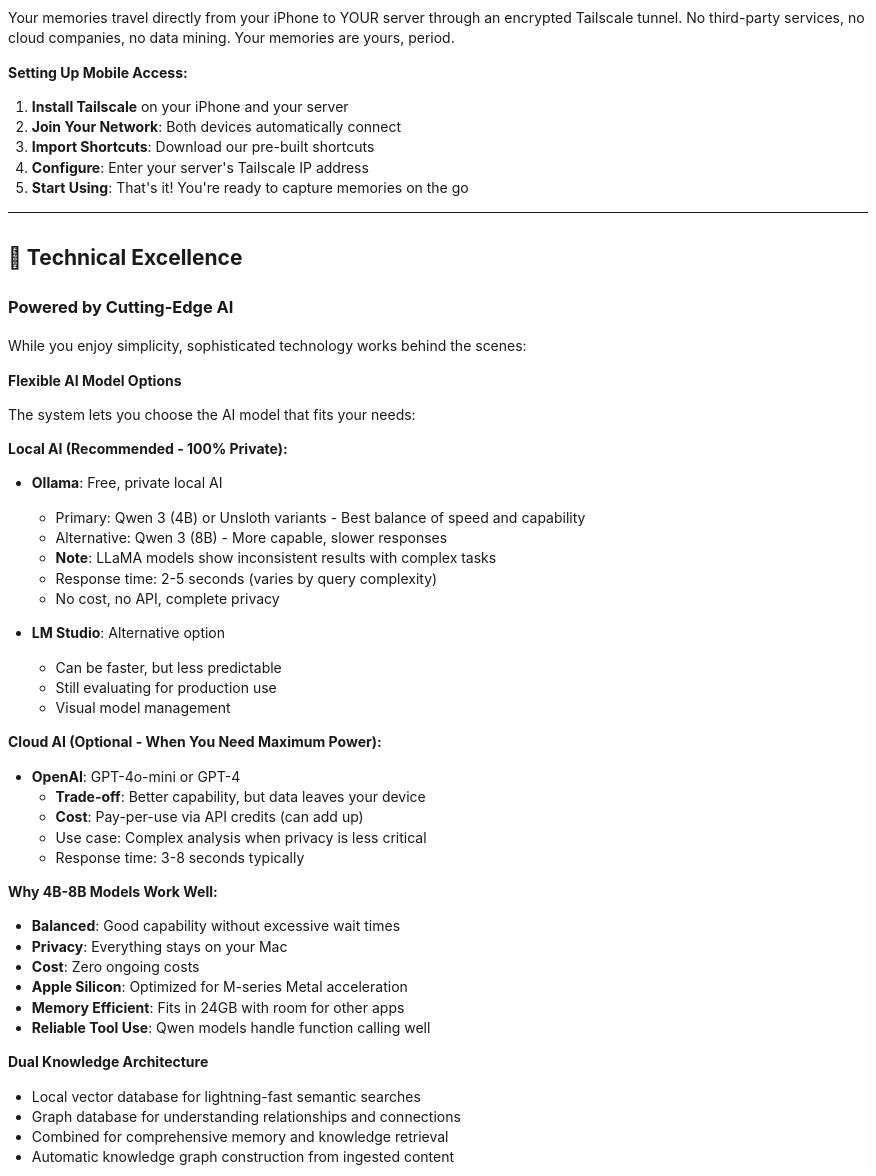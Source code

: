 Your memories travel directly from your iPhone to YOUR server through an encrypted Tailscale tunnel. No third-party services, no cloud companies, no data mining. Your memories are yours, period.

**Setting Up Mobile Access:**

1. **Install Tailscale** on your iPhone and your server
2. **Join Your Network**: Both devices automatically connect
3. **Import Shortcuts**: Download our pre-built shortcuts
4. **Configure**: Enter your server's Tailscale IP address
5. **Start Using**: That's it! You're ready to capture memories on the go

---

## 🎨 Technical Excellence

### Powered by Cutting-Edge AI

While you enjoy simplicity, sophisticated technology works behind the scenes:

**Flexible AI Model Options**

The system lets you choose the AI model that fits your needs:

**Local AI (Recommended - 100% Private):**
- **Ollama**: Free, private local AI
  - Primary: Qwen 3 (4B) or Unsloth variants - Best balance of speed and capability
  - Alternative: Qwen 3 (8B) - More capable, slower responses
  - **Note**: LLaMA models show inconsistent results with complex tasks
  - Response time: 2-5 seconds (varies by query complexity)
  - No cost, no API, complete privacy

- **LM Studio**: Alternative option
  - Can be faster, but less predictable
  - Still evaluating for production use
  - Visual model management

**Cloud AI (Optional - When You Need Maximum Power):**
- **OpenAI**: GPT-4o-mini or GPT-4
  - **Trade-off**: Better capability, but data leaves your device
  - **Cost**: Pay-per-use via API credits (can add up)
  - Use case: Complex analysis when privacy is less critical
  - Response time: 3-8 seconds typically

**Why 4B-8B Models Work Well:**
- **Balanced**: Good capability without excessive wait times
- **Privacy**: Everything stays on your Mac
- **Cost**: Zero ongoing costs
- **Apple Silicon**: Optimized for M-series Metal acceleration
- **Memory Efficient**: Fits in 24GB with room for other apps
- **Reliable Tool Use**: Qwen models handle function calling well

**Dual Knowledge Architecture**
- Local vector database for lightning-fast semantic searches
- Graph database for understanding relationships and connections
- Combined for comprehensive memory and knowledge retrieval
- Automatic knowledge graph construction from ingested content
